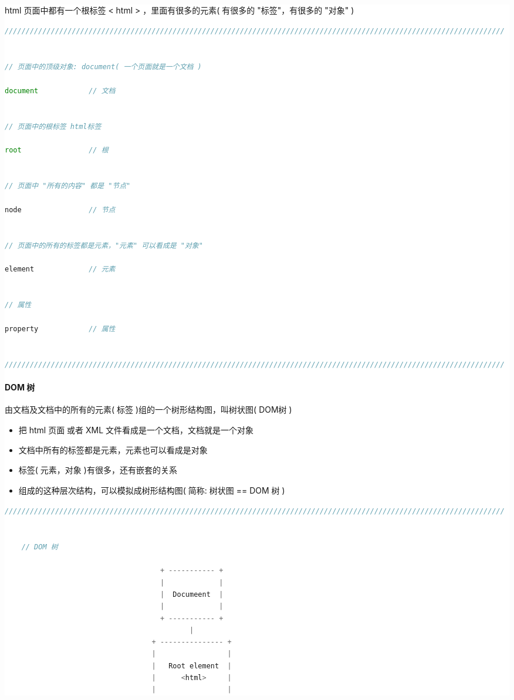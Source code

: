 html 页面中都有一个根标签 < html > ，里面有很多的元素( 有很多的 "标签"，有很多的 "对象" )

``` javascript
///////////////////////////////////////////////////////////////////////////////////////////////////////////////////////


// 页面中的顶级对象: document( 一个页面就是一个文档 )

document            // 文档


// 页面中的根标签 html标签

root                // 根


// 页面中 "所有的内容" 都是 "节点"

node                // 节点
    

// 页面中的所有的标签都是元素，"元素" 可以看成是 "对象"

element             // 元素

   
// 属性

property            // 属性


///////////////////////////////////////////////////////////////////////////////////////////////////////////////////////
```
    

#### DOM 树

由文档及文档中的所有的元素( 标签 )组的一个树形结构图，叫树状图( DOM树 )

* 把 html 页面 或者 XML 文件看成是一个文档，文档就是一个对象

* 文档中所有的标签都是元素，元素也可以看成是对象

* 标签( 元素，对象 )有很多，还有嵌套的关系

* 组成的这种层次结构，可以模拟成树形结构图( 简称: 树状图 == DOM 树 )


``` javascript
///////////////////////////////////////////////////////////////////////////////////////////////////////////////////////


    // DOM 树

                                     + ----------- +
                                     |             |
                                     |  Documeent  |
                                     |             |
                                     + ----------- +
                                            |       
                                   + --------------- +
                                   |                 |
                                   |   Root element  |
                                   |      <html>     |
                                   |                 |
```